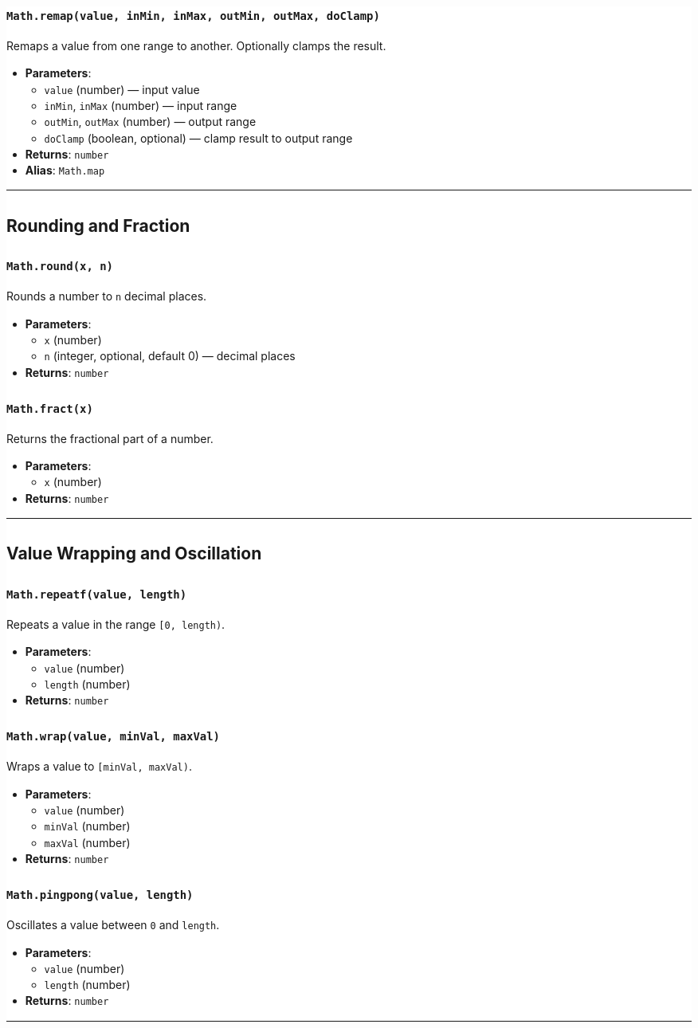 ### `Math.remap(value, inMin, inMax, outMin, outMax, doClamp)`
Remaps a value from one range to another. Optionally clamps the result.  
- **Parameters**:
  - `value` (number) — input value  
  - `inMin`, `inMax` (number) — input range  
  - `outMin`, `outMax` (number) — output range  
  - `doClamp` (boolean, optional) — clamp result to output range  
- **Returns**: `number`  
- **Alias**: `Math.map`

---

## Rounding and Fraction

### `Math.round(x, n)`
Rounds a number to `n` decimal places.  
- **Parameters**:
  - `x` (number)  
  - `n` (integer, optional, default 0) — decimal places  
- **Returns**: `number`  

### `Math.fract(x)`
Returns the fractional part of a number.  
- **Parameters**:
  - `x` (number)  
- **Returns**: `number`  

---

## Value Wrapping and Oscillation

### `Math.repeatf(value, length)`
Repeats a value in the range `[0, length)`.  
- **Parameters**:
  - `value` (number)  
  - `length` (number)  
- **Returns**: `number`  

### `Math.wrap(value, minVal, maxVal)`
Wraps a value to `[minVal, maxVal)`.  
- **Parameters**:
  - `value` (number)  
  - `minVal` (number)  
  - `maxVal` (number)  
- **Returns**: `number`  

### `Math.pingpong(value, length)`
Oscillates a value between `0` and `length`.  
- **Parameters**:
  - `value` (number)  
  - `length` (number)  
- **Returns**: `number`  

---